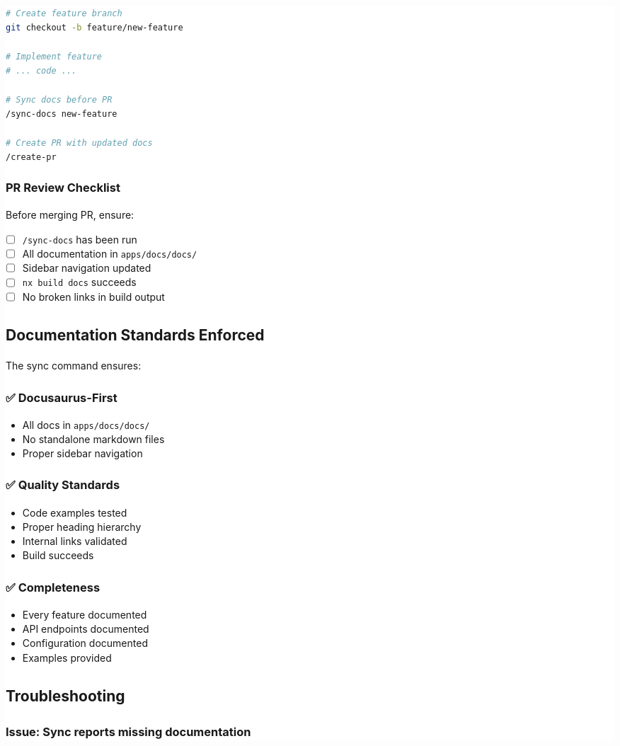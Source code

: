 ```bash
# Create feature branch
git checkout -b feature/new-feature

# Implement feature
# ... code ...

# Sync docs before PR
/sync-docs new-feature

# Create PR with updated docs
/create-pr
```

### PR Review Checklist

Before merging PR, ensure:

- [ ] `/sync-docs` has been run
- [ ] All documentation in `apps/docs/docs/`
- [ ] Sidebar navigation updated
- [ ] `nx build docs` succeeds
- [ ] No broken links in build output

## Documentation Standards Enforced

The sync command ensures:

### ✅ Docusaurus-First

- All docs in `apps/docs/docs/`
- No standalone markdown files
- Proper sidebar navigation

### ✅ Quality Standards

- Code examples tested
- Proper heading hierarchy
- Internal links validated
- Build succeeds

### ✅ Completeness

- Every feature documented
- API endpoints documented
- Configuration documented
- Examples provided

## Troubleshooting

### Issue: Sync reports missing documentation
